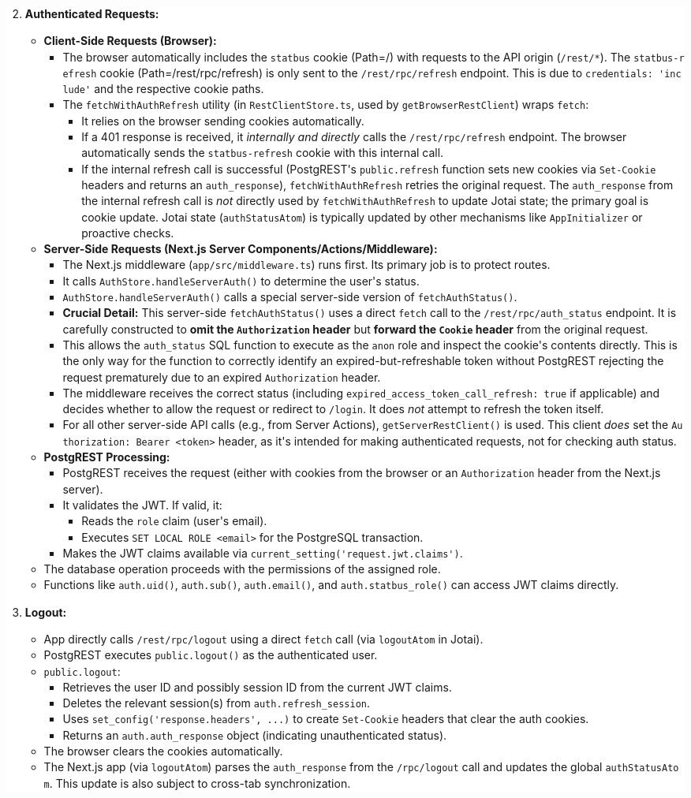 2.  **Authenticated Requests:**
    *   **Client-Side Requests (Browser):**
        *   The browser automatically includes the `statbus` cookie (Path=/) with requests to the API origin (`/rest/*`). The `statbus-refresh` cookie (Path=/rest/rpc/refresh) is only sent to the `/rest/rpc/refresh` endpoint. This is due to `credentials: 'include'` and the respective cookie paths.
        *   The `fetchWithAuthRefresh` utility (in `RestClientStore.ts`, used by `getBrowserRestClient`) wraps `fetch`:
            *   It relies on the browser sending cookies automatically.
            *   If a 401 response is received, it *internally and directly* calls the `/rest/rpc/refresh` endpoint. The browser automatically sends the `statbus-refresh` cookie with this internal call.
            *   If the internal refresh call is successful (PostgREST's `public.refresh` function sets new cookies via `Set-Cookie` headers and returns an `auth_response`), `fetchWithAuthRefresh` retries the original request. The `auth_response` from the internal refresh call is *not* directly used by `fetchWithAuthRefresh` to update Jotai state; the primary goal is cookie update. Jotai state (`authStatusAtom`) is typically updated by other mechanisms like `AppInitializer` or proactive checks.
    *   **Server-Side Requests (Next.js Server Components/Actions/Middleware):**
        *   The Next.js middleware (`app/src/middleware.ts`) runs first. Its primary job is to protect routes.
        *   It calls `AuthStore.handleServerAuth()` to determine the user's status.
        *   `AuthStore.handleServerAuth()` calls a special server-side version of `fetchAuthStatus()`.
        *   **Crucial Detail:** This server-side `fetchAuthStatus()` uses a direct `fetch` call to the `/rest/rpc/auth_status` endpoint. It is carefully constructed to **omit the `Authorization` header** but **forward the `Cookie` header** from the original request.
        *   This allows the `auth_status` SQL function to execute as the `anon` role and inspect the cookie's contents directly. This is the only way for the function to correctly identify an expired-but-refreshable token without PostgREST rejecting the request prematurely due to an expired `Authorization` header.
        *   The middleware receives the correct status (including `expired_access_token_call_refresh: true` if applicable) and decides whether to allow the request or redirect to `/login`. It does *not* attempt to refresh the token itself.
        *   For all other server-side API calls (e.g., from Server Actions), `getServerRestClient()` is used. This client *does* set the `Authorization: Bearer <token>` header, as it's intended for making authenticated requests, not for checking auth status.
    *   **PostgREST Processing:**
        *   PostgREST receives the request (either with cookies from the browser or an `Authorization` header from the Next.js server).
        *   It validates the JWT. If valid, it:
            *   Reads the `role` claim (user's email).
            *   Executes `SET LOCAL ROLE <email>` for the PostgreSQL transaction.
        *   Makes the JWT claims available via `current_setting('request.jwt.claims')`.
    *   The database operation proceeds with the permissions of the assigned role.
    *   Functions like `auth.uid()`, `auth.sub()`, `auth.email()`, and `auth.statbus_role()` can access JWT claims directly.

3.  **Logout:**
    *   App directly calls `/rest/rpc/logout` using a direct `fetch` call (via `logoutAtom` in Jotai).
    *   PostgREST executes `public.logout()` as the authenticated user.
    *   `public.logout`:
        *   Retrieves the user ID and possibly session ID from the current JWT claims.
        *   Deletes the relevant session(s) from `auth.refresh_session`.
        *   Uses `set_config('response.headers', ...)` to create `Set-Cookie` headers that clear the auth cookies.
        *   Returns an `auth.auth_response` object (indicating unauthenticated status).
    *   The browser clears the cookies automatically.
    *   The Next.js app (via `logoutAtom`) parses the `auth_response` from the `/rpc/logout` call and updates the global `authStatusAtom`. This update is also subject to cross-tab synchronization.

